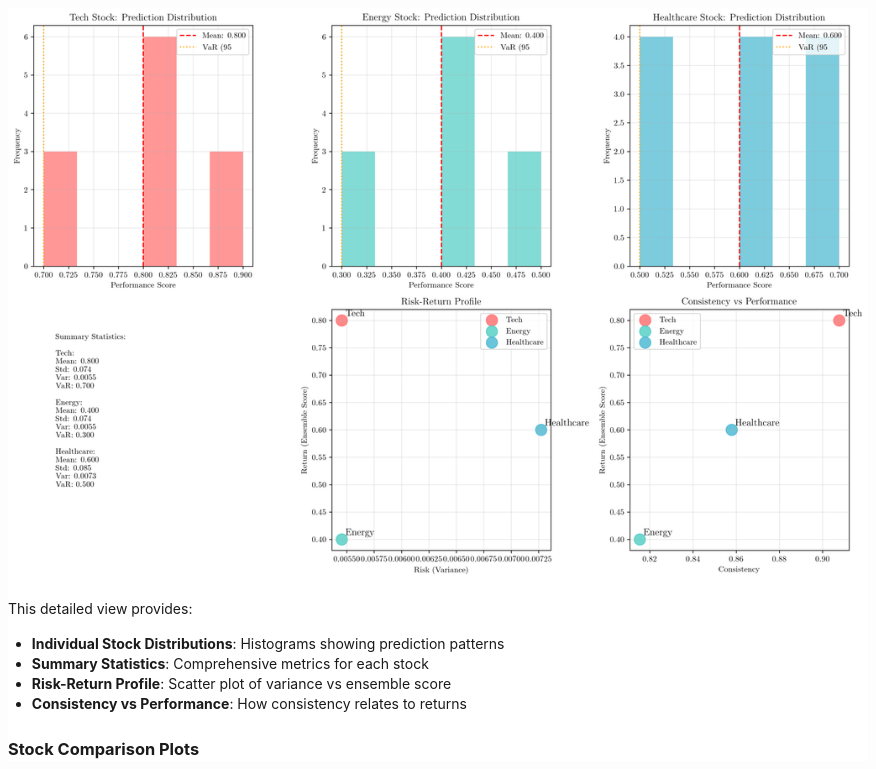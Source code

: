 ![Detailed Stock Analysis](../Images/L7_3_Quiz_22/detailed_stock_analysis.png)

This detailed view provides:
- **Individual Stock Distributions**: Histograms showing prediction patterns
- **Summary Statistics**: Comprehensive metrics for each stock
- **Risk-Return Profile**: Scatter plot of variance vs ensemble score
- **Consistency vs Performance**: How consistency relates to returns

### Stock Comparison Plots